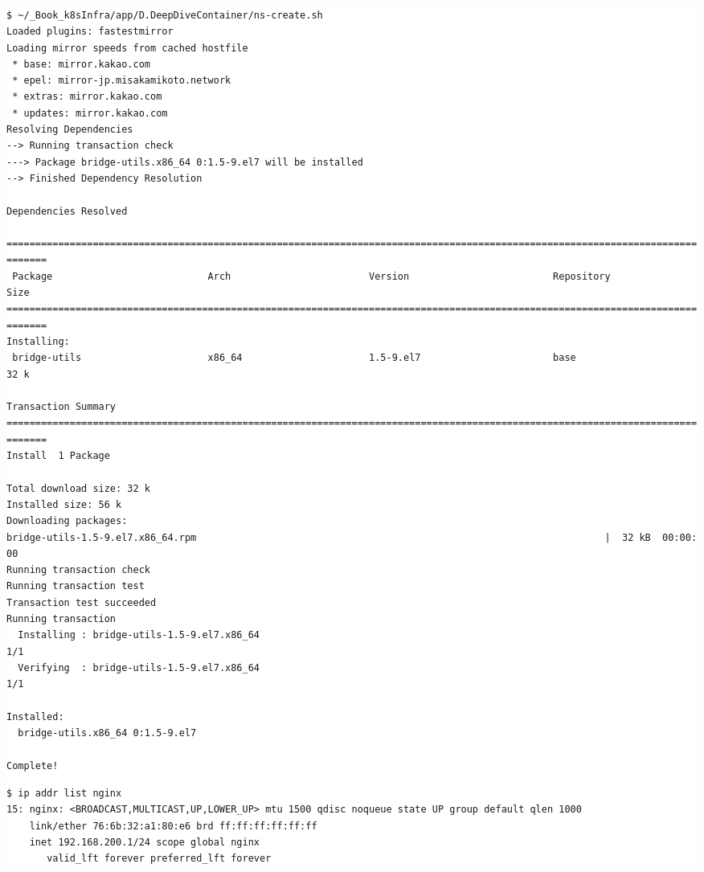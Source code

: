 ```shell
$ ~/_Book_k8sInfra/app/D.DeepDiveContainer/ns-create.sh 
Loaded plugins: fastestmirror
Loading mirror speeds from cached hostfile
 * base: mirror.kakao.com
 * epel: mirror-jp.misakamikoto.network
 * extras: mirror.kakao.com
 * updates: mirror.kakao.com
Resolving Dependencies
--> Running transaction check
---> Package bridge-utils.x86_64 0:1.5-9.el7 will be installed
--> Finished Dependency Resolution

Dependencies Resolved

===============================================================================================================================
 Package                           Arch                        Version                         Repository                 Size
===============================================================================================================================
Installing:
 bridge-utils                      x86_64                      1.5-9.el7                       base                       32 k

Transaction Summary
===============================================================================================================================
Install  1 Package

Total download size: 32 k
Installed size: 56 k
Downloading packages:
bridge-utils-1.5-9.el7.x86_64.rpm                                                                       |  32 kB  00:00:00     
Running transaction check
Running transaction test
Transaction test succeeded
Running transaction
  Installing : bridge-utils-1.5-9.el7.x86_64                                                                               1/1 
  Verifying  : bridge-utils-1.5-9.el7.x86_64                                                                               1/1 

Installed:
  bridge-utils.x86_64 0:1.5-9.el7                                                                                              

Complete!
```

```shell
$ ip addr list nginx
15: nginx: <BROADCAST,MULTICAST,UP,LOWER_UP> mtu 1500 qdisc noqueue state UP group default qlen 1000
    link/ether 76:6b:32:a1:80:e6 brd ff:ff:ff:ff:ff:ff
    inet 192.168.200.1/24 scope global nginx
       valid_lft forever preferred_lft forever
```
